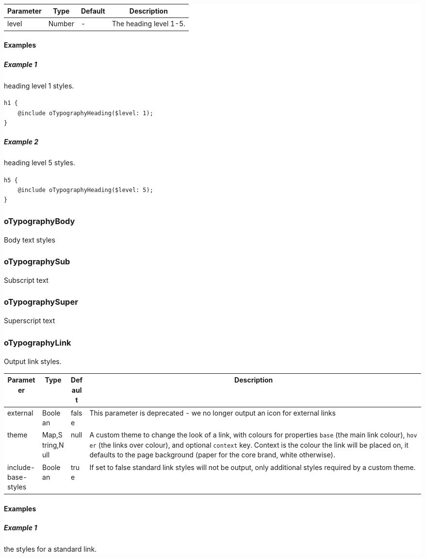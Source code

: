 | Parameter | Type   | Default | Description            |
| --------- | ------ | ------- | ---------------------- |
| level     | Number | -       | The heading level 1-5. |

#### Examples

##### Example 1

heading level 1 styles.

```Output
h1 {
	@include oTypographyHeading($level: 1);
}
```

##### Example 2

heading level 5 styles.

```Output
h5 {
	@include oTypographyHeading($level: 5);
}
```

### oTypographyBody

Body text styles

### oTypographySub

Subscript text

### oTypographySuper

Superscript text

### oTypographyLink

Output link styles.

| Parameter           | Type            | Default | Description                                                                                                                                                                                                                                                                                            |
| ------------------- | --------------- | ------- | ------------------------------------------------------------------------------------------------------------------------------------------------------------------------------------------------------------------------------------------------------------------------------------------------------ |
| external            | Boolean         | false   | This parameter is deprecated - we no longer output an icon for external links                                                                                                                                                                                                                          |
| theme               | Map,String,Null | null    | A custom theme to change the look of a link, with colours for properties `base` (the main link colour), `hover` (the links over colour), and optional `context` key. Context is the colour the link will be placed on, it defaults to the page background (paper for the core brand, white otherwise). |
| include-base-styles | Boolean         | true    | If set to false standard link styles will not be output, only additional styles required by a custom theme.                                                                                                                                                                                            |

#### Examples

##### Example 1

the styles for a standard link.
